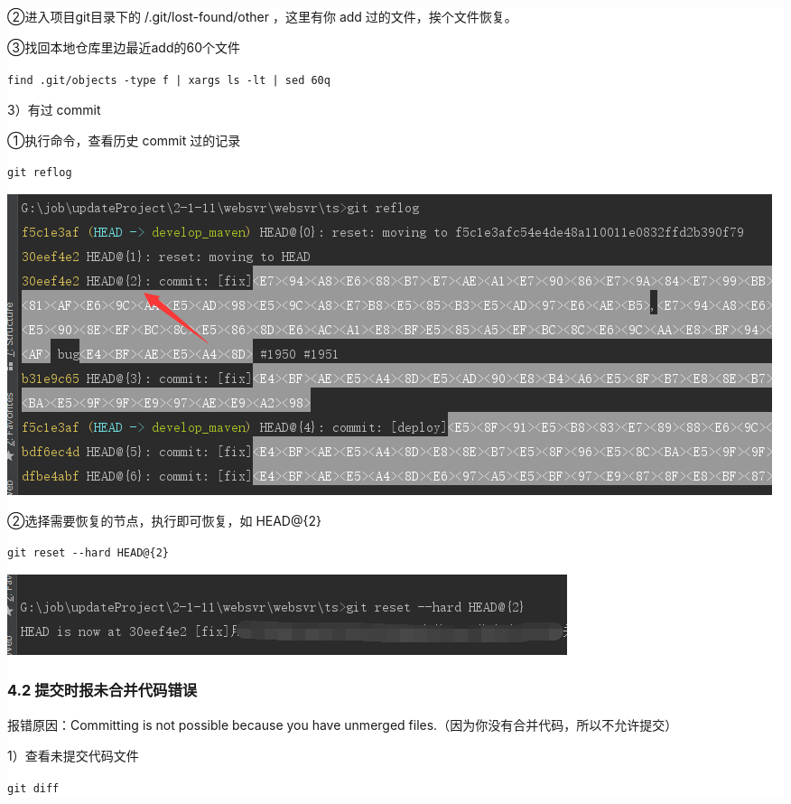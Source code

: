 ②进入项目git目录下的 /.git/lost-found/other ，这里有你 add 过的文件，挨个文件恢复。

③找回本地仓库里边最近add的60个文件

````shell
find .git/objects -type f | xargs ls -lt | sed 60q
````

3）有过 commit

①执行命令，查看历史 commit 过的记录

````
git reflog
````

![1588144262111](assets/1588144262111.png)

②选择需要恢复的节点，执行即可恢复，如 HEAD@{2} 

````shell
git reset --hard HEAD@{2} 
````

![1588144300276](assets/1588144300276.png)

### 4.2 提交时报未合并代码错误

报错原因：Committing is not possible because you have unmerged files.（因为你没有合并代码，所以不允许提交）

1）查看未提交代码文件

````shell
git diff
````
